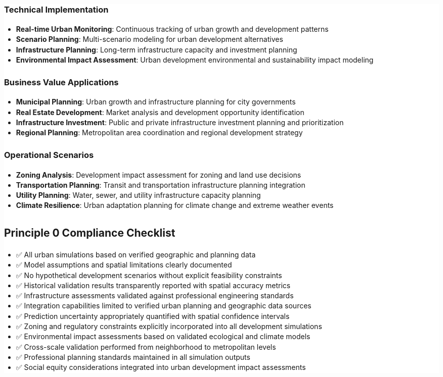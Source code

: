 ### Technical Implementation
- **Real-time Urban Monitoring**: Continuous tracking of urban growth and development patterns
- **Scenario Planning**: Multi-scenario modeling for urban development alternatives
- **Infrastructure Planning**: Long-term infrastructure capacity and investment planning
- **Environmental Impact Assessment**: Urban development environmental and sustainability impact modeling

### Business Value Applications
- **Municipal Planning**: Urban growth and infrastructure planning for city governments
- **Real Estate Development**: Market analysis and development opportunity identification
- **Infrastructure Investment**: Public and private infrastructure investment planning and prioritization
- **Regional Planning**: Metropolitan area coordination and regional development strategy

### Operational Scenarios
- **Zoning Analysis**: Development impact assessment for zoning and land use decisions
- **Transportation Planning**: Transit and transportation infrastructure planning integration
- **Utility Planning**: Water, sewer, and utility infrastructure capacity planning
- **Climate Resilience**: Urban adaptation planning for climate change and extreme weather events

## Principle 0 Compliance Checklist
- ✅ All urban simulations based on verified geographic and planning data
- ✅ Model assumptions and spatial limitations clearly documented
- ✅ No hypothetical development scenarios without explicit feasibility constraints
- ✅ Historical validation results transparently reported with spatial accuracy metrics
- ✅ Infrastructure assessments validated against professional engineering standards
- ✅ Integration capabilities limited to verified urban planning and geographic data sources
- ✅ Prediction uncertainty appropriately quantified with spatial confidence intervals
- ✅ Zoning and regulatory constraints explicitly incorporated into all development simulations
- ✅ Environmental impact assessments based on validated ecological and climate models
- ✅ Cross-scale validation performed from neighborhood to metropolitan levels
- ✅ Professional planning standards maintained in all simulation outputs
- ✅ Social equity considerations integrated into urban development impact assessments